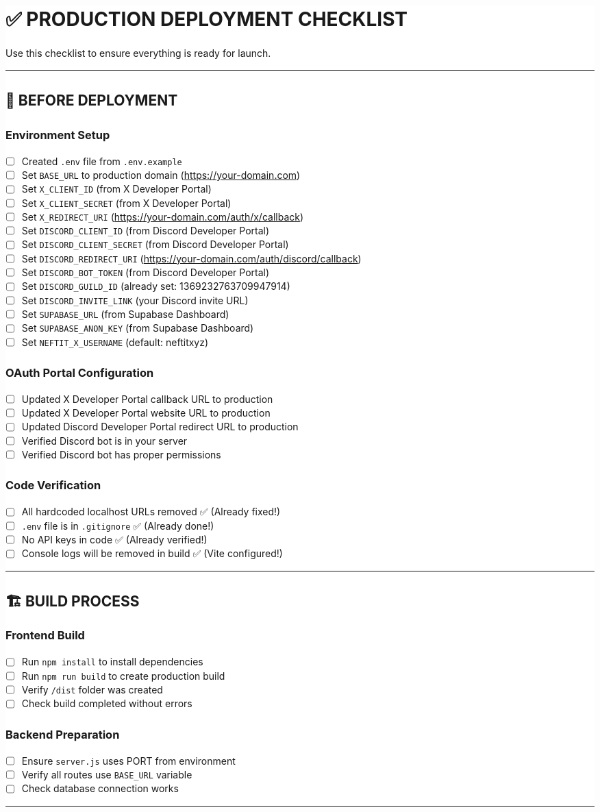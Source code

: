 # ✅ PRODUCTION DEPLOYMENT CHECKLIST

Use this checklist to ensure everything is ready for launch.

---

## 🔧 BEFORE DEPLOYMENT

### Environment Setup
- [ ] Created `.env` file from `.env.example`
- [ ] Set `BASE_URL` to production domain (https://your-domain.com)
- [ ] Set `X_CLIENT_ID` (from X Developer Portal)
- [ ] Set `X_CLIENT_SECRET` (from X Developer Portal)
- [ ] Set `X_REDIRECT_URI` (https://your-domain.com/auth/x/callback)
- [ ] Set `DISCORD_CLIENT_ID` (from Discord Developer Portal)
- [ ] Set `DISCORD_CLIENT_SECRET` (from Discord Developer Portal)
- [ ] Set `DISCORD_REDIRECT_URI` (https://your-domain.com/auth/discord/callback)
- [ ] Set `DISCORD_BOT_TOKEN` (from Discord Developer Portal)
- [ ] Set `DISCORD_GUILD_ID` (already set: 1369232763709947914)
- [ ] Set `DISCORD_INVITE_LINK` (your Discord invite URL)
- [ ] Set `SUPABASE_URL` (from Supabase Dashboard)
- [ ] Set `SUPABASE_ANON_KEY` (from Supabase Dashboard)
- [ ] Set `NEFTIT_X_USERNAME` (default: neftitxyz)

### OAuth Portal Configuration
- [ ] Updated X Developer Portal callback URL to production
- [ ] Updated X Developer Portal website URL to production
- [ ] Updated Discord Developer Portal redirect URL to production
- [ ] Verified Discord bot is in your server
- [ ] Verified Discord bot has proper permissions

### Code Verification
- [ ] All hardcoded localhost URLs removed ✅ (Already fixed!)
- [ ] `.env` file is in `.gitignore` ✅ (Already done!)
- [ ] No API keys in code ✅ (Already verified!)
- [ ] Console logs will be removed in build ✅ (Vite configured!)

---

## 🏗️ BUILD PROCESS

### Frontend Build
- [ ] Run `npm install` to install dependencies
- [ ] Run `npm run build` to create production build
- [ ] Verify `/dist` folder was created
- [ ] Check build completed without errors

### Backend Preparation
- [ ] Ensure `server.js` uses PORT from environment
- [ ] Verify all routes use `BASE_URL` variable
- [ ] Check database connection works

---